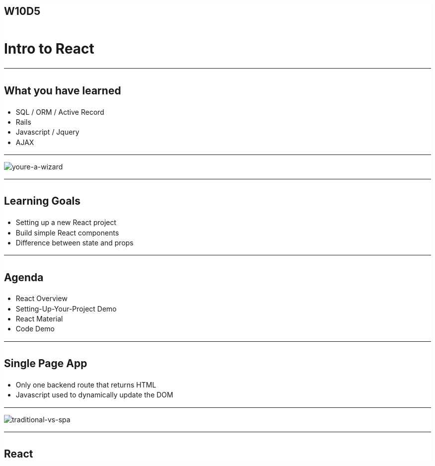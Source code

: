 ## W10D5
# Intro to React

---

## What you have learned

+ SQL / ORM / Active Record
+ Rails
+ Javascript / Jquery
+ AJAX 

---

![youre-a-wizard](https://media.giphy.com/media/4EALRFjyD5odO/giphy.gif)

---

## Learning Goals

+ Setting up a new React project
+ Build simple React components
+ Difference between state and props

---

## Agenda

+ React Overview
+ Setting-Up-Your-Project Demo
+ React Material
+ Code Demo

---

## Single Page App

+ Only one backend route that returns HTML
+ Javascript used to dynamically update the DOM

---


![traditional-vs-spa](https://raw.githubusercontent.com/appacademy/worldwide-lecture-notes/master/react/w10d2-react/assets/traditional-and-spa.jpg?token=AQCB66IXPOFSQX3XWVM4GCLBQWQY4)

---

## React
